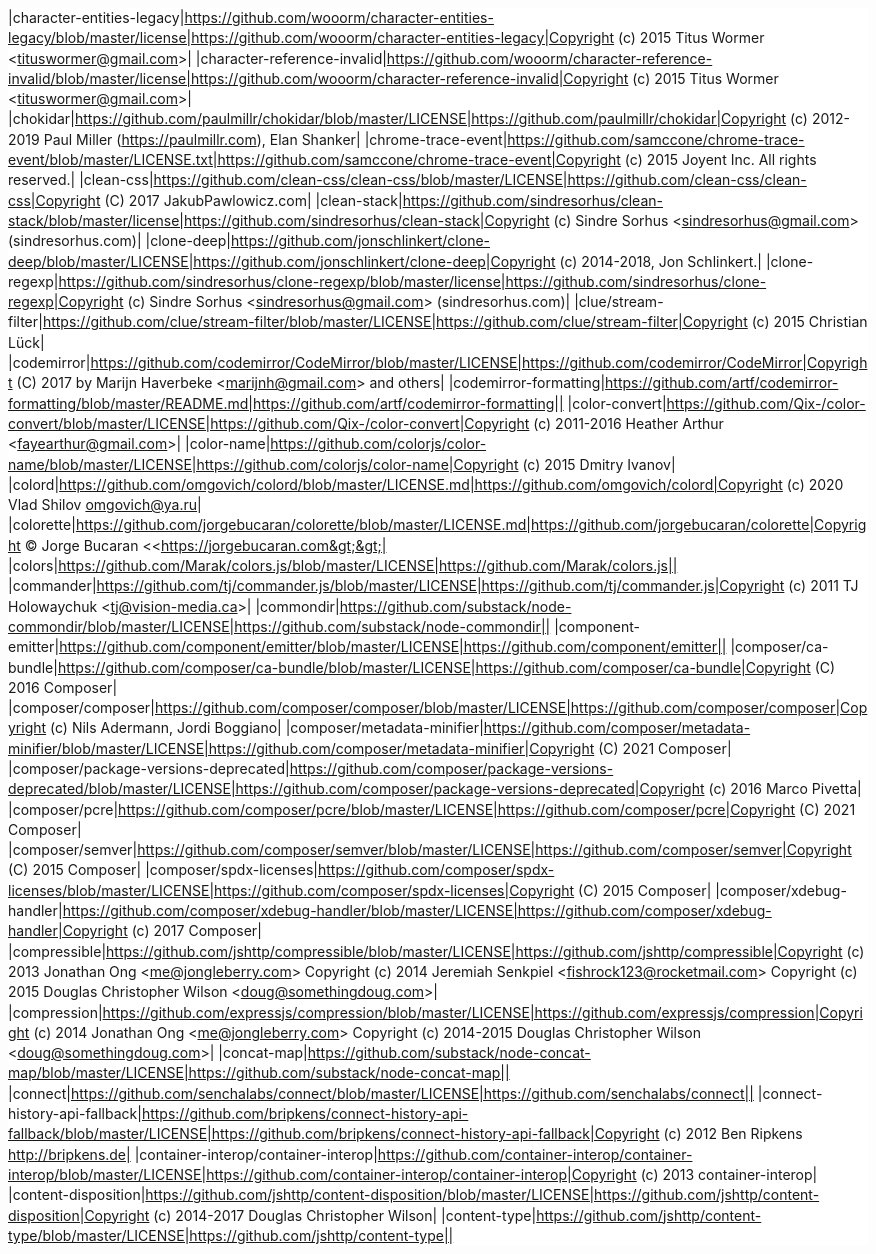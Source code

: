 |character-entities-legacy|https://github.com/wooorm/character-entities-legacy/blob/master/license|https://github.com/wooorm/character-entities-legacy|Copyright (c) 2015 Titus Wormer &lt;tituswormer@gmail.com&gt;|
|character-reference-invalid|https://github.com/wooorm/character-reference-invalid/blob/master/license|https://github.com/wooorm/character-reference-invalid|Copyright (c) 2015 Titus Wormer &lt;tituswormer@gmail.com&gt;|
|chokidar|https://github.com/paulmillr/chokidar/blob/master/LICENSE|https://github.com/paulmillr/chokidar|Copyright (c) 2012-2019 Paul Miller (https://paulmillr.com), Elan Shanker|
|chrome-trace-event|https://github.com/samccone/chrome-trace-event/blob/master/LICENSE.txt|https://github.com/samccone/chrome-trace-event|Copyright (c) 2015 Joyent Inc. All rights reserved.|
|clean-css|https://github.com/clean-css/clean-css/blob/master/LICENSE|https://github.com/clean-css/clean-css|Copyright (C) 2017 JakubPawlowicz.com|
|clean-stack|https://github.com/sindresorhus/clean-stack/blob/master/license|https://github.com/sindresorhus/clean-stack|Copyright (c) Sindre Sorhus &lt;sindresorhus@gmail.com&gt; (sindresorhus.com)|
|clone-deep|https://github.com/jonschlinkert/clone-deep/blob/master/LICENSE|https://github.com/jonschlinkert/clone-deep|Copyright (c) 2014-2018, Jon Schlinkert.|
|clone-regexp|https://github.com/sindresorhus/clone-regexp/blob/master/license|https://github.com/sindresorhus/clone-regexp|Copyright (c) Sindre Sorhus &lt;sindresorhus@gmail.com&gt; (sindresorhus.com)|
|clue/stream-filter|https://github.com/clue/stream-filter/blob/master/LICENSE|https://github.com/clue/stream-filter|Copyright (c) 2015 Christian Lück|
|codemirror|https://github.com/codemirror/CodeMirror/blob/master/LICENSE|https://github.com/codemirror/CodeMirror|Copyright (C) 2017 by Marijn Haverbeke &lt;marijnh@gmail.com&gt; and others|
|codemirror-formatting|https://github.com/artf/codemirror-formatting/blob/master/README.md|https://github.com/artf/codemirror-formatting||
|color-convert|https://github.com/Qix-/color-convert/blob/master/LICENSE|https://github.com/Qix-/color-convert|Copyright (c) 2011-2016 Heather Arthur &lt;fayearthur@gmail.com&gt;|
|color-name|https://github.com/colorjs/color-name/blob/master/LICENSE|https://github.com/colorjs/color-name|Copyright (c) 2015 Dmitry Ivanov|
|colord|https://github.com/omgovich/colord/blob/master/LICENSE.md|https://github.com/omgovich/colord|Copyright (c) 2020 Vlad Shilov omgovich@ya.ru|
|colorette|https://github.com/jorgebucaran/colorette/blob/master/LICENSE.md|https://github.com/jorgebucaran/colorette|Copyright © Jorge Bucaran &lt;&lt;https://jorgebucaran.com&gt;&gt;|
|colors|https://github.com/Marak/colors.js/blob/master/LICENSE|https://github.com/Marak/colors.js||
|commander|https://github.com/tj/commander.js/blob/master/LICENSE|https://github.com/tj/commander.js|Copyright (c) 2011 TJ Holowaychuk &lt;tj@vision-media.ca&gt;|
|commondir|https://github.com/substack/node-commondir/blob/master/LICENSE|https://github.com/substack/node-commondir||
|component-emitter|https://github.com/component/emitter/blob/master/LICENSE|https://github.com/component/emitter||
|composer/ca-bundle|https://github.com/composer/ca-bundle/blob/master/LICENSE|https://github.com/composer/ca-bundle|Copyright (C) 2016 Composer|
|composer/composer|https://github.com/composer/composer/blob/master/LICENSE|https://github.com/composer/composer|Copyright (c) Nils Adermann, Jordi Boggiano|
|composer/metadata-minifier|https://github.com/composer/metadata-minifier/blob/master/LICENSE|https://github.com/composer/metadata-minifier|Copyright (C) 2021 Composer|
|composer/package-versions-deprecated|https://github.com/composer/package-versions-deprecated/blob/master/LICENSE|https://github.com/composer/package-versions-deprecated|Copyright (c) 2016 Marco Pivetta|
|composer/pcre|https://github.com/composer/pcre/blob/master/LICENSE|https://github.com/composer/pcre|Copyright (C) 2021 Composer|
|composer/semver|https://github.com/composer/semver/blob/master/LICENSE|https://github.com/composer/semver|Copyright (C) 2015 Composer|
|composer/spdx-licenses|https://github.com/composer/spdx-licenses/blob/master/LICENSE|https://github.com/composer/spdx-licenses|Copyright (C) 2015 Composer|
|composer/xdebug-handler|https://github.com/composer/xdebug-handler/blob/master/LICENSE|https://github.com/composer/xdebug-handler|Copyright (c) 2017 Composer|
|compressible|https://github.com/jshttp/compressible/blob/master/LICENSE|https://github.com/jshttp/compressible|Copyright (c) 2013 Jonathan Ong &lt;me@jongleberry.com&gt; Copyright (c) 2014 Jeremiah Senkpiel &lt;fishrock123@rocketmail.com&gt; Copyright (c) 2015 Douglas Christopher Wilson &lt;doug@somethingdoug.com&gt;|
|compression|https://github.com/expressjs/compression/blob/master/LICENSE|https://github.com/expressjs/compression|Copyright (c) 2014 Jonathan Ong &lt;me@jongleberry.com&gt; Copyright (c) 2014-2015 Douglas Christopher Wilson &lt;doug@somethingdoug.com&gt;|
|concat-map|https://github.com/substack/node-concat-map/blob/master/LICENSE|https://github.com/substack/node-concat-map||
|connect|https://github.com/senchalabs/connect/blob/master/LICENSE|https://github.com/senchalabs/connect||
|connect-history-api-fallback|https://github.com/bripkens/connect-history-api-fallback/blob/master/LICENSE|https://github.com/bripkens/connect-history-api-fallback|Copyright (c) 2012 Ben Ripkens http://bripkens.de|
|container-interop/container-interop|https://github.com/container-interop/container-interop/blob/master/LICENSE|https://github.com/container-interop/container-interop|Copyright (c) 2013 container-interop|
|content-disposition|https://github.com/jshttp/content-disposition/blob/master/LICENSE|https://github.com/jshttp/content-disposition|Copyright (c) 2014-2017 Douglas Christopher Wilson|
|content-type|https://github.com/jshttp/content-type/blob/master/LICENSE|https://github.com/jshttp/content-type||